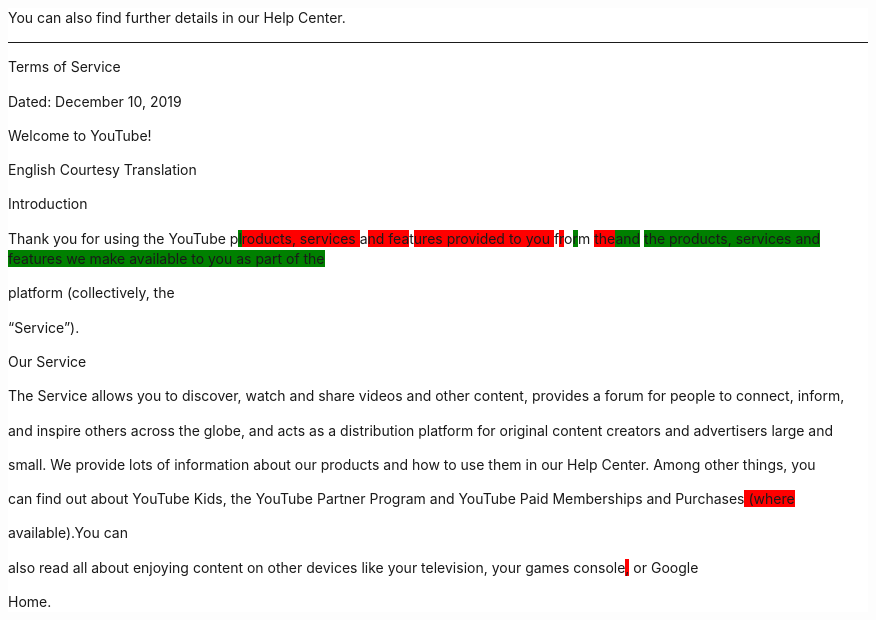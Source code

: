 
You can also find further details in our Help Center.


-----


Terms of Service


Dated: December 10, 2019


Welcome to YouTube!


English Courtesy Translation


Introduction


Thank you for using the YouTube p<span style="background-color: green;">l</span><span style="background-color: red;">roducts, services </span>a<span style="background-color: red;">nd fea</span>t<span style="background-color: red;">ures provided to you </span>f<span style="background-color: red;">r</span>o<span style="background-color: green;">r</span>m <span style="background-color: red;">the</span><span style="background-color: green;">and</span> <span style="background-color: green;">the products, services and features we make available to you as part of the


</span>platform (collectively, the<span style="background-color: green;"> </span><span style="background-color: red;">


</span>“Service”). 


Our Service


The Service allows you to discover, watch and share videos and other content, provides a forum for people to connect, inform,


and inspire others across the globe, and acts as a distribution platform for original content creators and advertisers large and


small. We provide lots of information about our products and how to use them in our Help Center. Among other things, you


can find out about YouTube Kids, the YouTube Partner Program and YouTube Paid Memberships and Purchases<span style="background-color: red;"> (where


available)</span>.You can<span style="background-color: red;"> </span><span style="background-color: green;">


</span>also read all about enjoying content on other devices like your television, your games console<span style="background-color: red;">,</span> or Google<span style="background-color: green;"> </span><span style="background-color: red;">


</span>Home.
